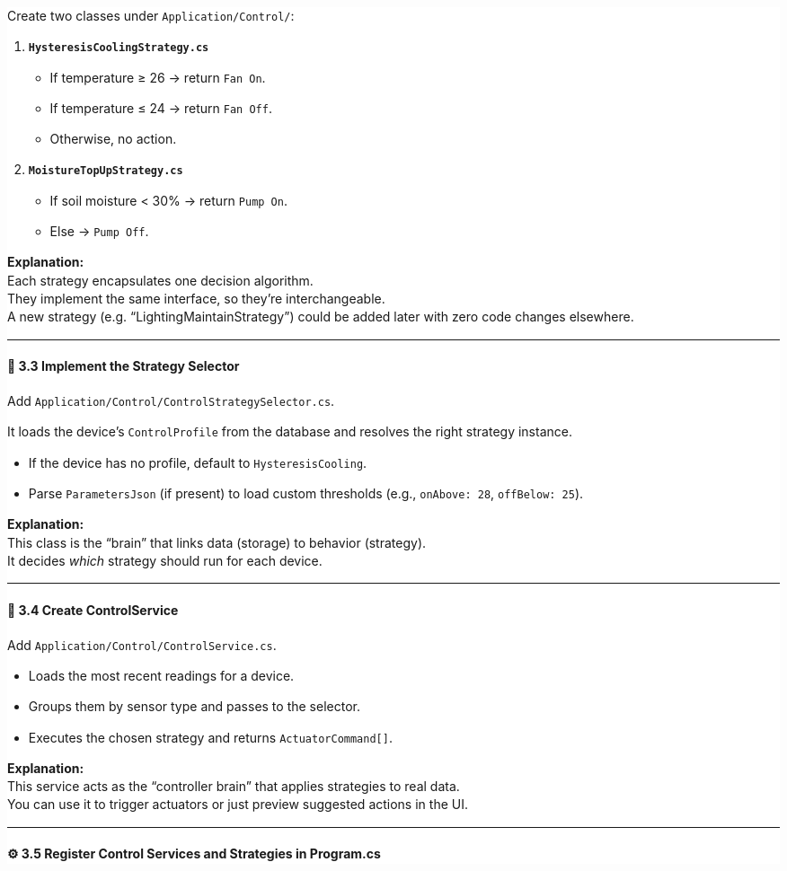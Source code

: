 Create two classes under `Application/Control/`:

1. **`HysteresisCoolingStrategy.cs`**
    
    - If temperature ≥ 26 → return `Fan On`.
        
    - If temperature ≤ 24 → return `Fan Off`.
        
    - Otherwise, no action.
        
2. **`MoistureTopUpStrategy.cs`**
    
    - If soil moisture < 30% → return `Pump On`.
        
    - Else → `Pump Off`.
        

**Explanation:**  
Each strategy encapsulates one decision algorithm.  
They implement the same interface, so they’re interchangeable.  
A new strategy (e.g. “LightingMaintainStrategy”) could be added later with zero code changes elsewhere.

---

#### 🧠 3.3 Implement the Strategy Selector

Add `Application/Control/ControlStrategySelector.cs`.

It loads the device’s `ControlProfile` from the database and resolves the right strategy instance.

- If the device has no profile, default to `HysteresisCooling`.
    
- Parse `ParametersJson` (if present) to load custom thresholds (e.g., `onAbove: 28`, `offBelow: 25`).
    

**Explanation:**  
This class is the “brain” that links data (storage) to behavior (strategy).  
It decides _which_ strategy should run for each device.

---

#### 🧩 3.4 Create ControlService

Add `Application/Control/ControlService.cs`.

- Loads the most recent readings for a device.
    
- Groups them by sensor type and passes to the selector.
    
- Executes the chosen strategy and returns `ActuatorCommand[]`.
    

**Explanation:**  
This service acts as the “controller brain” that applies strategies to real data.  
You can use it to trigger actuators or just preview suggested actions in the UI.

---

#### ⚙️ 3.5 Register Control Services and Strategies in Program.cs
